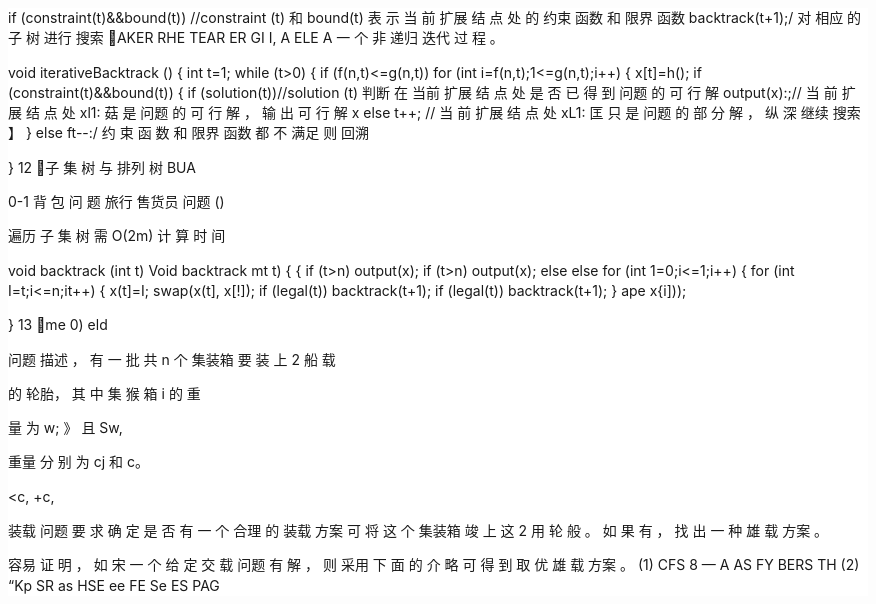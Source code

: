 if (constraint(t)&&bound(t)) //constraint (t) 和 bound(t) 表 示 当 前 扩展 结 点
处 的 约束 函数 和 限界 函数
backtrack(t+1);/ 对 相应 的 子 树 进行 搜索
AKER
RHE TEAR ER GI I, A ELE A
一 个 非 递归 迭代 过 程 。

void iterativeBacktrack ()
{ int t=1;
while (t>0) {
if (f(n,t)<=g(n,t))
for (int i=f(n,t);1<=g(n,t);i++) {
x[t]=h();
if (constraint(t)\&&bound(t)) {
if (solution(t))//solution (t) 判断 在 当前 扩展 结 点 处 是 否 已 得 到 问题 的 可 行 解
output(x):;// 当 前 扩展 结 点 处 xl1: 菇 是 问题 的 可 行 解 ， 输 出 可 行 解 x
else t++; // 当 前 扩展 结 点 处 xL1: 匡 只 是 问题 的 部 分 解 ， 纵 深 继续 搜索 】
}
else ft--:/ 约 束 函 数 和 限界 函数 都 不 满足 则 回溯

} 12
子 集 树 与 排列 树 BUA

0-1 背 包 问 题 旅行 售货员 问题 ()

遍历 子 集 树 需 O(2m) 计 算 时 间

void backtrack (int t) Void backtrack mt t)
{ {
if (t>n) output(x); if (t>n) output(x);
else else
for (int 1=0;i<=1;i++) { for (int I=t;i<=n;it++) {
x(t]=I; swap(x(t], x[!]);
if (legal(t)) backtrack(t+1); if (legal(t)) backtrack(t+1);
} ape x{i]));

} 13
me 0) eld

问题 描述 ， 有 一 批 共 n 个 集装箱 要 装 上 2 船 载

的 轮胎， 其 中 集 猴 箱 i 的 重

量 为 w; 》 且 Sw,

重量 分 别 为 cj 和 c。

<c, +c,

装载 问题 要 求 确 定 是 否 有 一 个 合理 的 装载 方案 可 将 这 个 集装箱
竣 上 这 2 用 轮 般 。 如 果 有 ， 找 出 一 种 雄 载 方案 。

容易 证 明 ， 如 宋 一 个 给 定 交 载 问题 有 解 ， 则 采用 下 面 的 介 略 可
得 到 取 优 雄 载 方案 。
(1) CFS 8 — A AS FY BERS TH
(2) “Kp SR as HSE ee FE Se ES PAG
